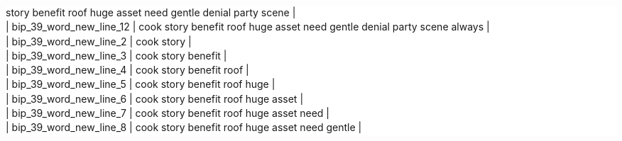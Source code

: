 story
benefit
roof
huge
asset
need
gentle
denial
party
scene |  
| bip_39_word_new_line_12 | cook
story
benefit
roof
huge
asset
need
gentle
denial
party
scene
always |  
| bip_39_word_new_line_2 | cook
story |  
| bip_39_word_new_line_3 | cook
story
benefit |  
| bip_39_word_new_line_4 | cook
story
benefit
roof |  
| bip_39_word_new_line_5 | cook
story
benefit
roof
huge |  
| bip_39_word_new_line_6 | cook
story
benefit
roof
huge
asset |  
| bip_39_word_new_line_7 | cook
story
benefit
roof
huge
asset
need |  
| bip_39_word_new_line_8 | cook
story
benefit
roof
huge
asset
need
gentle |  
